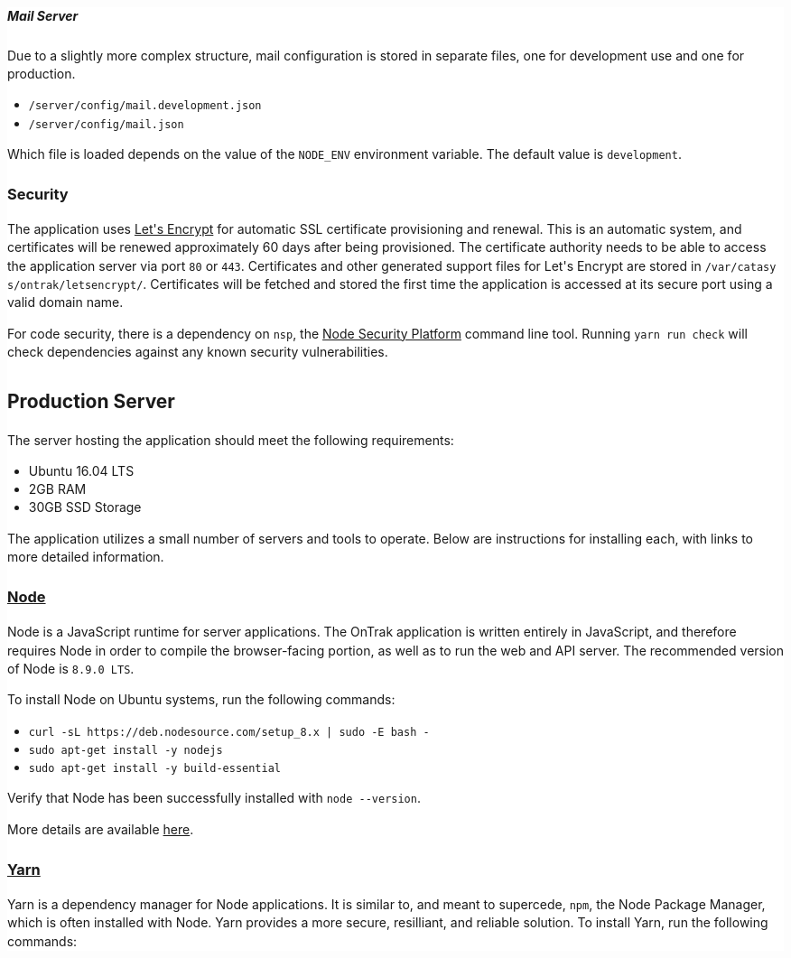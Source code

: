 ##### Mail Server

Due to a slightly more complex structure, mail configuration is stored in separate files, one for development use and one for production.

- `/server/config/mail.development.json`
- `/server/config/mail.json`

Which file is loaded depends on the value of the `NODE_ENV` environment variable. The default value is `development`.

### Security

The application uses [Let's Encrypt](https://letsencrypt.org) for automatic SSL certificate provisioning and renewal. This is an automatic system, and certificates will be renewed approximately 60 days after being provisioned. The certificate authority needs to be able to access the application server via port `80` or `443`. Certificates and other generated support files for Let's Encrypt are stored in `/var/catasys/ontrak/letsencrypt/`. Certificates will be fetched and stored the first time the application is accessed at its secure port using a valid domain name.

For code security, there is a dependency on `nsp`, the [Node Security Platform](https://nodesecurity.io) command line tool. Running `yarn run check` will check dependencies against any known security vulnerabilities.

## Production Server

The server hosting the application should meet the following requirements:

- Ubuntu 16.04 LTS
- 2GB RAM
- 30GB SSD Storage

The application utilizes a small number of servers and tools to operate. Below are instructions for installing each, with links to more detailed information.

### [Node](https://nodejs.org/en/)

Node is a JavaScript runtime for server applications. The OnTrak application is written entirely in JavaScript, and therefore requires Node in order to compile the browser-facing portion, as well as to run the web and API server. The recommended version of Node is `8.9.0 LTS`.

To install Node on Ubuntu systems, run the following commands:

- `curl -sL https://deb.nodesource.com/setup_8.x | sudo -E bash -`
- `sudo apt-get install -y nodejs`
- `sudo apt-get install -y build-essential`

Verify that Node has been successfully installed with `node --version`.

More details are available [here](https://nodejs.org/en/download/package-manager/#debian-and-ubuntu-based-linux-distributions).

### [Yarn](https://yarnpkg.com/en/)

Yarn is a dependency manager for Node applications. It is similar to, and meant to supercede, `npm`, the Node Package Manager, which is often installed with Node. Yarn provides a more secure, resilliant, and reliable solution. To install Yarn, run the following commands:
